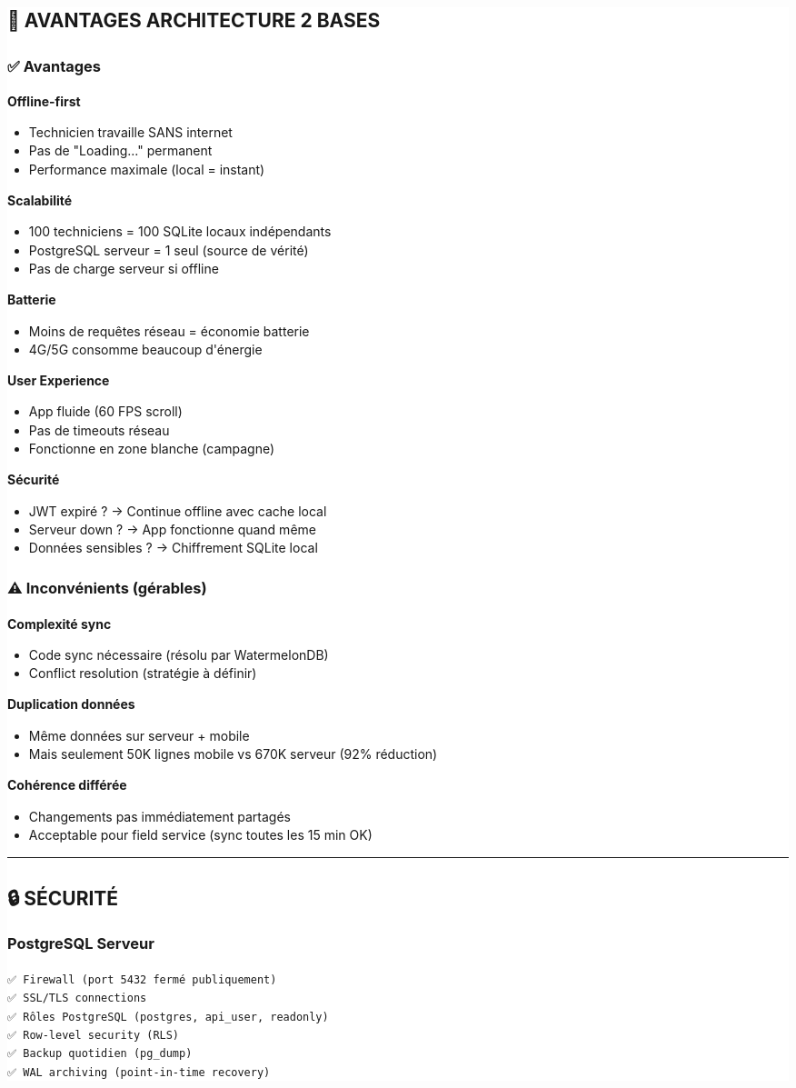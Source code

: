 
## 🎯 AVANTAGES ARCHITECTURE 2 BASES

### ✅ Avantages

**Offline-first**
- Technicien travaille SANS internet
- Pas de "Loading..." permanent
- Performance maximale (local = instant)

**Scalabilité**
- 100 techniciens = 100 SQLite locaux indépendants
- PostgreSQL serveur = 1 seul (source de vérité)
- Pas de charge serveur si offline

**Batterie**
- Moins de requêtes réseau = économie batterie
- 4G/5G consomme beaucoup d'énergie

**User Experience**
- App fluide (60 FPS scroll)
- Pas de timeouts réseau
- Fonctionne en zone blanche (campagne)

**Sécurité**
- JWT expiré ? → Continue offline avec cache local
- Serveur down ? → App fonctionne quand même
- Données sensibles ? → Chiffrement SQLite local

### ⚠️ Inconvénients (gérables)

**Complexité sync**
- Code sync nécessaire (résolu par WatermelonDB)
- Conflict resolution (stratégie à définir)

**Duplication données**
- Même données sur serveur + mobile
- Mais seulement 50K lignes mobile vs 670K serveur (92% réduction)

**Cohérence différée**
- Changements pas immédiatement partagés
- Acceptable pour field service (sync toutes les 15 min OK)

---

## 🔒 SÉCURITÉ

### PostgreSQL Serveur

```
✅ Firewall (port 5432 fermé publiquement)
✅ SSL/TLS connections
✅ Rôles PostgreSQL (postgres, api_user, readonly)
✅ Row-level security (RLS)
✅ Backup quotidien (pg_dump)
✅ WAL archiving (point-in-time recovery)
```
